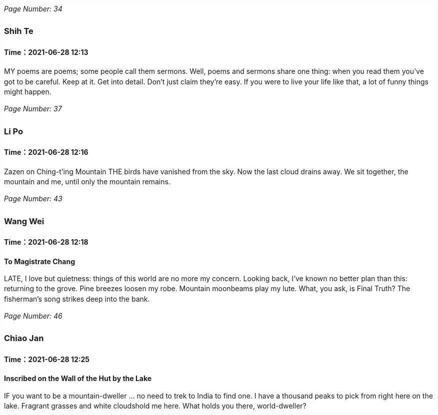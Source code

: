 *Page Number: 34*

### Shih Te
#### Time：2021-06-28 12:13
MY poems are poems;
some people call them sermons.
Well, poems and sermons share one thing:
when you read them you’ve got to be careful.
Keep at it. Get into detail.
Don’t just claim they’re easy.
If you were to live your life like that,
a lot of funny things might happen.

*Page Number: 37*

### Li Po
#### Time：2021-06-28 12:16
Zazen on Ching-t’ing Mountain
THE birds have vanished from the sky.
Now the last cloud drains away.
We sit together, the mountain and me,
until only the mountain remains.

*Page Number: 43*

### Wang Wei
#### Time：2021-06-28 12:18
**To Magistrate Chang**

LATE, I love but quietness:
things of this world are no more my concern.
Looking back, I’ve known no better plan
than this: returning to the grove.
Pine breezes loosen my robe.
Mountain moonbeams play my lute.
What, you ask, is Final Truth?
The fisherman’s song strikes deep into the bank.

*Page Number: 46*

### Chiao Jan
#### Time：2021-06-28 12:25
**Inscribed on the Wall of the Hut by the Lake**

IF you want to be a mountain-dweller …
no need to trek to India to find one.
I have a thousand peaks
to pick from right here on the lake.
Fragrant grasses and white cloudshold me here.
What holds you there,
world-dweller?

